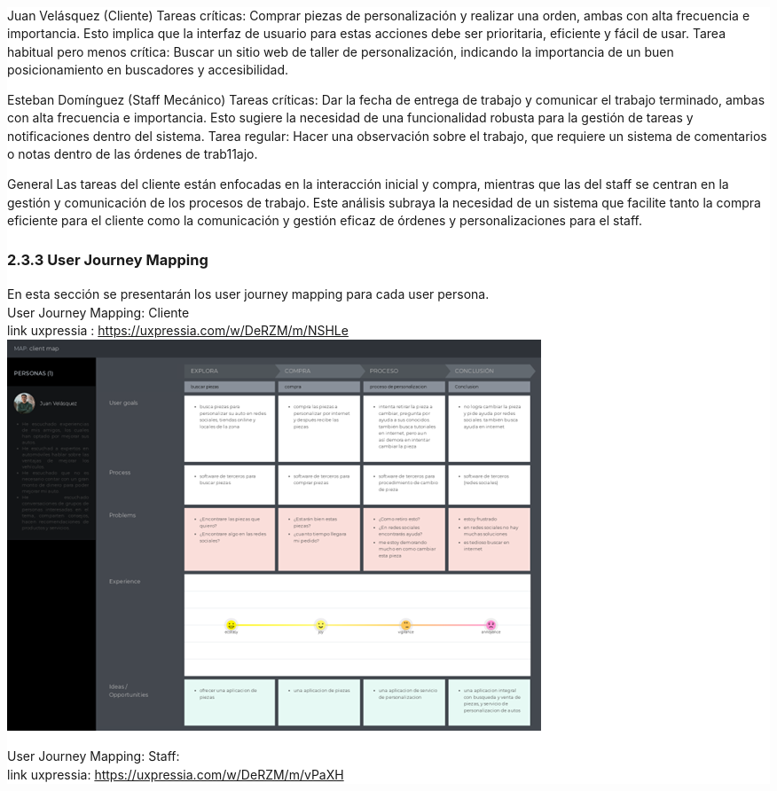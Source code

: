 
Juan Velásquez (Cliente)
Tareas críticas: Comprar piezas de personalización y realizar una orden, ambas con alta frecuencia e importancia. Esto implica que la interfaz de usuario para estas acciones debe ser prioritaria, eficiente y fácil de usar.
Tarea habitual pero menos crítica: Buscar un sitio web de taller de personalización, indicando la importancia de un buen posicionamiento en buscadores y accesibilidad.

Esteban Domínguez (Staff Mecánico)
Tareas críticas: Dar la fecha de entrega de trabajo y comunicar el trabajo terminado, ambas con alta frecuencia e importancia. Esto sugiere la necesidad de una funcionalidad robusta para la gestión de tareas y notificaciones dentro del sistema.
Tarea regular: Hacer una observación sobre el trabajo, que requiere un sistema de comentarios o notas dentro de las órdenes de trab11ajo.

General
Las tareas del cliente están enfocadas en la interacción inicial y compra, mientras que las del staff se centran en la gestión y comunicación de los procesos de trabajo.
Este análisis subraya la necesidad de un sistema que facilite tanto la compra eficiente para el cliente como la comunicación y gestión eficaz de órdenes y personalizaciones para el staff.

### 2.3.3 User Journey Mapping

En esta sección se presentarán los user journey mapping para cada user persona. <br>
User Journey Mapping: Cliente  <br>
link uxpressia : https://uxpressia.com/w/DeRZM/m/NSHLe <br>
![User Journey Mapping Cliente](assets/CAP2/Journey-Mapping-Cliente.png)

User Journey Mapping: Staff: <br>
link uxpressia: https://uxpressia.com/w/DeRZM/m/vPaXH <br>